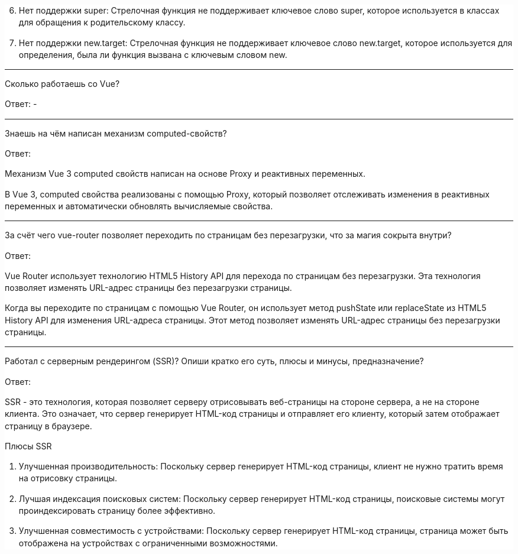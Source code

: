 6. Нет поддержки super: Стрелочная функция не поддерживает ключевое слово super, которое используется в классах для обращения к родительскому классу.

7. Нет поддержки new.target: Стрелочная функция не поддерживает ключевое слово new.target, которое используется для определения, была ли функция вызвана с ключевым словом new.

------------------------------------------------------------------

Сколько работаешь со Vue?

Ответ: -

------------------------------------------------------------------

Знаешь на чём написан механизм computed-свойств?

Ответ:

Механизм Vue 3 computed свойств написан на основе Proxy и реактивных переменных.

В Vue 3, computed свойства реализованы с помощью Proxy, который позволяет отслеживать изменения в реактивных переменных и автоматически обновлять вычисляемые свойства.

------------------------------------------------------------------

За счёт чего vue-router позволяет переходить по страницам без перезагрузки, что за магия сокрыта внутри?

Ответ:

Vue Router использует технологию HTML5 History API для перехода по страницам без перезагрузки. Эта технология позволяет изменять URL-адрес страницы без перезагрузки страницы.

  

Когда вы переходите по страницам с помощью Vue Router, он использует метод pushState или replaceState из HTML5 History API для изменения URL-адреса страницы. Этот метод позволяет изменять URL-адрес страницы без перезагрузки страницы.

------------------------------------------------------------------

Работал с серверным рендерингом (SSR)? Опиши кратко его суть, плюсы и минусы, предназначение?

Ответ:

SSR - это технология, которая позволяет серверу отрисовывать веб-страницы на стороне сервера, а не на стороне клиента. Это означает, что сервер генерирует HTML-код страницы и отправляет его клиенту, который затем отображает страницу в браузере.

  

Плюсы SSR

  

1. Улучшенная производительность: Поскольку сервер генерирует HTML-код страницы, клиент не нужно тратить время на отрисовку страницы.

2. Лучшая индексация поисковых систем: Поскольку сервер генерирует HTML-код страницы, поисковые системы могут проиндексировать страницу более эффективно.

3. Улучшенная совместимость с устройствами: Поскольку сервер генерирует HTML-код страницы, страница может быть отображена на устройствах с ограниченными возможностями.
